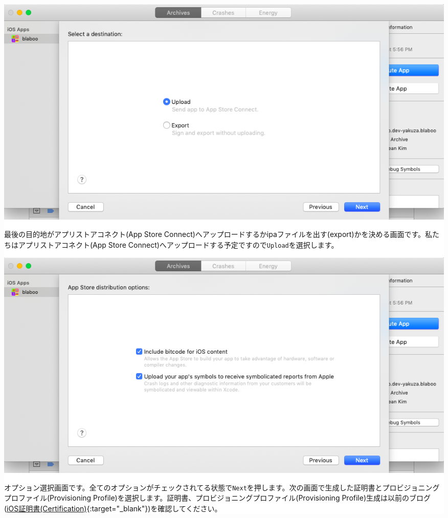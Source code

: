![upload or export](/assets/images/category/react-native/ios-testflight/upload-export.png)

最後の目的地がアプリストアコネクト(App Store Connect)へアップロードするかipaファイルを出す(export)かを決める画面です。私たちはアプリストアコネクト(App Store Connect)へアップロードする予定ですので```Upload```を選択します。

![options](/assets/images/category/react-native/ios-testflight/options.png)

オプション選択画面です。全てのオプションがチェックされてる状態で```Next```を押します。次の画面で生成した証明書とプロビジョニングプロファイル(Provisioning Profile)を選択します。証明書、プロビジョニングプロファイル(Provisioning Profile)生成は以前のブログ([iOS証明書(Certification)]({{site.url}}/{{page.categories}}/ios-certification/){:target="_blank"})を確認してください。
